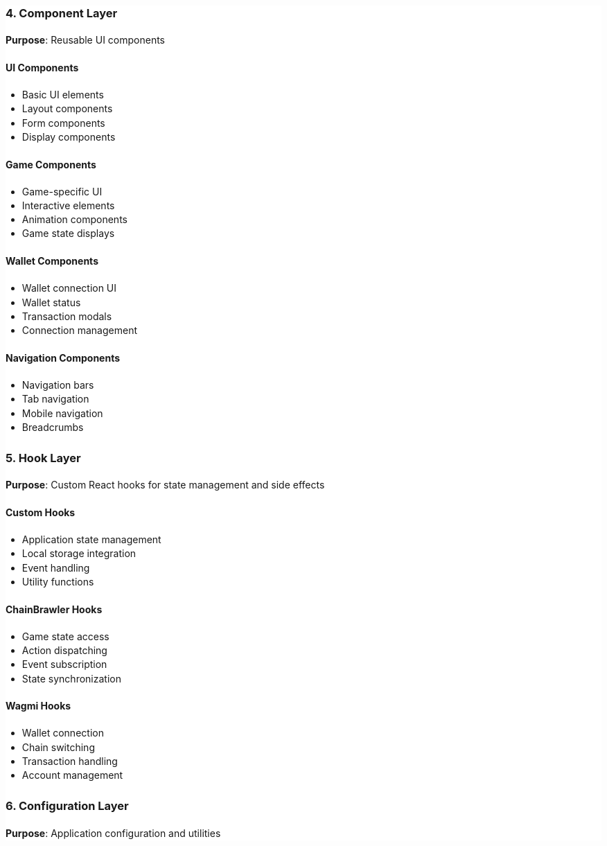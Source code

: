 ### 4. Component Layer
**Purpose**: Reusable UI components

#### UI Components
- Basic UI elements
- Layout components
- Form components
- Display components

#### Game Components
- Game-specific UI
- Interactive elements
- Animation components
- Game state displays

#### Wallet Components
- Wallet connection UI
- Wallet status
- Transaction modals
- Connection management

#### Navigation Components
- Navigation bars
- Tab navigation
- Mobile navigation
- Breadcrumbs

### 5. Hook Layer
**Purpose**: Custom React hooks for state management and side effects

#### Custom Hooks
- Application state management
- Local storage integration
- Event handling
- Utility functions

#### ChainBrawler Hooks
- Game state access
- Action dispatching
- Event subscription
- State synchronization

#### Wagmi Hooks
- Wallet connection
- Chain switching
- Transaction handling
- Account management

### 6. Configuration Layer
**Purpose**: Application configuration and utilities
